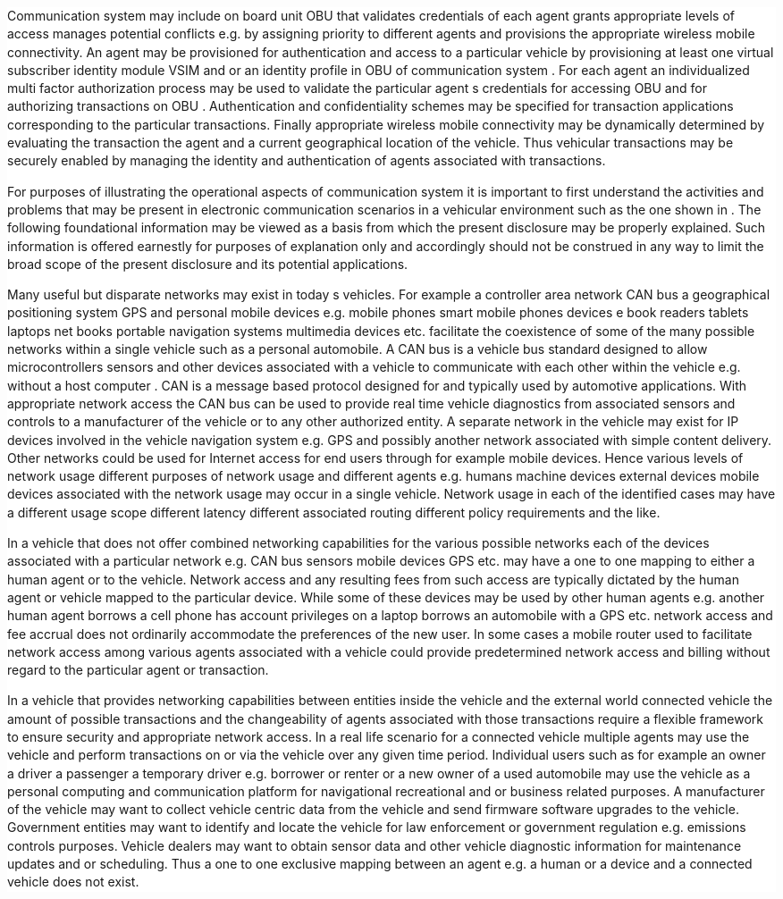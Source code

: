 Communication system may include on board unit OBU that validates credentials of each agent grants appropriate levels of access manages potential conflicts e.g. by assigning priority to different agents and provisions the appropriate wireless mobile connectivity. An agent may be provisioned for authentication and access to a particular vehicle by provisioning at least one virtual subscriber identity module VSIM and or an identity profile in OBU of communication system . For each agent an individualized multi factor authorization process may be used to validate the particular agent s credentials for accessing OBU and for authorizing transactions on OBU . Authentication and confidentiality schemes may be specified for transaction applications corresponding to the particular transactions. Finally appropriate wireless mobile connectivity may be dynamically determined by evaluating the transaction the agent and a current geographical location of the vehicle. Thus vehicular transactions may be securely enabled by managing the identity and authentication of agents associated with transactions.

For purposes of illustrating the operational aspects of communication system it is important to first understand the activities and problems that may be present in electronic communication scenarios in a vehicular environment such as the one shown in . The following foundational information may be viewed as a basis from which the present disclosure may be properly explained. Such information is offered earnestly for purposes of explanation only and accordingly should not be construed in any way to limit the broad scope of the present disclosure and its potential applications.

Many useful but disparate networks may exist in today s vehicles. For example a controller area network CAN bus a geographical positioning system GPS and personal mobile devices e.g. mobile phones smart mobile phones devices e book readers tablets laptops net books portable navigation systems multimedia devices etc. facilitate the coexistence of some of the many possible networks within a single vehicle such as a personal automobile. A CAN bus is a vehicle bus standard designed to allow microcontrollers sensors and other devices associated with a vehicle to communicate with each other within the vehicle e.g. without a host computer . CAN is a message based protocol designed for and typically used by automotive applications. With appropriate network access the CAN bus can be used to provide real time vehicle diagnostics from associated sensors and controls to a manufacturer of the vehicle or to any other authorized entity. A separate network in the vehicle may exist for IP devices involved in the vehicle navigation system e.g. GPS and possibly another network associated with simple content delivery. Other networks could be used for Internet access for end users through for example mobile devices. Hence various levels of network usage different purposes of network usage and different agents e.g. humans machine devices external devices mobile devices associated with the network usage may occur in a single vehicle. Network usage in each of the identified cases may have a different usage scope different latency different associated routing different policy requirements and the like.

In a vehicle that does not offer combined networking capabilities for the various possible networks each of the devices associated with a particular network e.g. CAN bus sensors mobile devices GPS etc. may have a one to one mapping to either a human agent or to the vehicle. Network access and any resulting fees from such access are typically dictated by the human agent or vehicle mapped to the particular device. While some of these devices may be used by other human agents e.g. another human agent borrows a cell phone has account privileges on a laptop borrows an automobile with a GPS etc. network access and fee accrual does not ordinarily accommodate the preferences of the new user. In some cases a mobile router used to facilitate network access among various agents associated with a vehicle could provide predetermined network access and billing without regard to the particular agent or transaction.

In a vehicle that provides networking capabilities between entities inside the vehicle and the external world connected vehicle the amount of possible transactions and the changeability of agents associated with those transactions require a flexible framework to ensure security and appropriate network access. In a real life scenario for a connected vehicle multiple agents may use the vehicle and perform transactions on or via the vehicle over any given time period. Individual users such as for example an owner a driver a passenger a temporary driver e.g. borrower or renter or a new owner of a used automobile may use the vehicle as a personal computing and communication platform for navigational recreational and or business related purposes. A manufacturer of the vehicle may want to collect vehicle centric data from the vehicle and send firmware software upgrades to the vehicle. Government entities may want to identify and locate the vehicle for law enforcement or government regulation e.g. emissions controls purposes. Vehicle dealers may want to obtain sensor data and other vehicle diagnostic information for maintenance updates and or scheduling. Thus a one to one exclusive mapping between an agent e.g. a human or a device and a connected vehicle does not exist.
